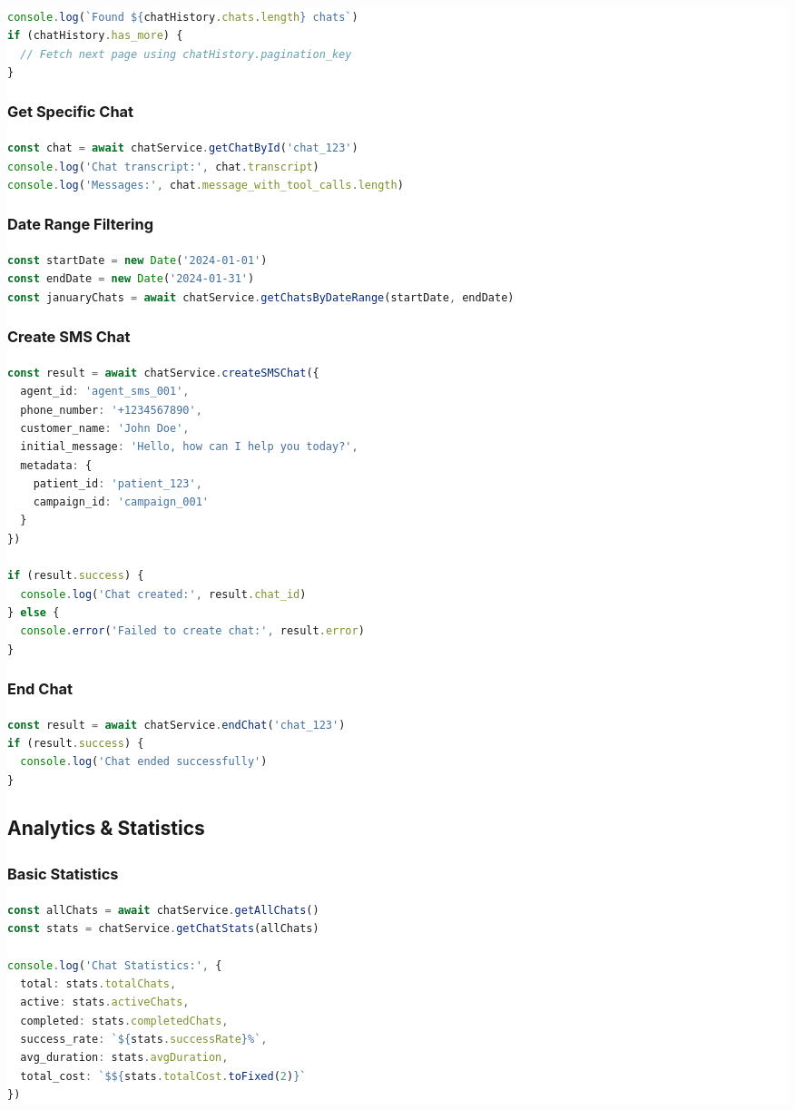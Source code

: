 ```typescript
console.log(`Found ${chatHistory.chats.length} chats`)
if (chatHistory.has_more) {
  // Fetch next page using chatHistory.pagination_key
}
```

### Get Specific Chat
```typescript
const chat = await chatService.getChatById('chat_123')
console.log('Chat transcript:', chat.transcript)
console.log('Messages:', chat.message_with_tool_calls.length)
```

### Date Range Filtering
```typescript
const startDate = new Date('2024-01-01')
const endDate = new Date('2024-01-31')
const januaryChats = await chatService.getChatsByDateRange(startDate, endDate)
```

### Create SMS Chat
```typescript
const result = await chatService.createSMSChat({
  agent_id: 'agent_sms_001',
  phone_number: '+1234567890',
  customer_name: 'John Doe',
  initial_message: 'Hello, how can I help you today?',
  metadata: {
    patient_id: 'patient_123',
    campaign_id: 'campaign_001'
  }
})

if (result.success) {
  console.log('Chat created:', result.chat_id)
} else {
  console.error('Failed to create chat:', result.error)
}
```

### End Chat
```typescript
const result = await chatService.endChat('chat_123')
if (result.success) {
  console.log('Chat ended successfully')
}
```

## Analytics & Statistics

### Basic Statistics
```typescript
const allChats = await chatService.getAllChats()
const stats = chatService.getChatStats(allChats)

console.log('Chat Statistics:', {
  total: stats.totalChats,
  active: stats.activeChats,
  completed: stats.completedChats,
  success_rate: `${stats.successRate}%`,
  avg_duration: stats.avgDuration,
  total_cost: `$${stats.totalCost.toFixed(2)}`
})
```